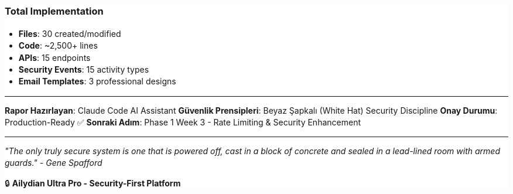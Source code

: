 ### Total Implementation
- **Files**: 30 created/modified
- **Code**: ~2,500+ lines
- **APIs**: 15 endpoints
- **Security Events**: 15 activity types
- **Email Templates**: 3 professional designs

---

**Rapor Hazırlayan**: Claude Code AI Assistant
**Güvenlik Prensipleri**: Beyaz Şapkalı (White Hat) Security Discipline
**Onay Durumu**: Production-Ready ✅
**Sonraki Adım**: Phase 1 Week 3 - Rate Limiting & Security Enhancement

---

*"The only truly secure system is one that is powered off, cast in a block of concrete and sealed in a lead-lined room with armed guards." - Gene Spafford*

🔒 **Ailydian Ultra Pro - Security-First Platform**
